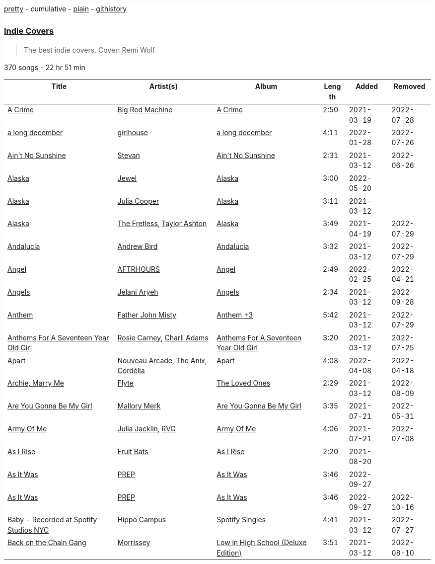 [pretty](/playlists/pretty/37i9dQZF1DXb67OkZ6150Z.md) - cumulative - [plain](/playlists/plain/37i9dQZF1DXb67OkZ6150Z) - [githistory](https://github.githistory.xyz/mackorone/spotify-playlist-archive/blob/main/playlists/plain/37i9dQZF1DXb67OkZ6150Z)

### [Indie Covers](https://open.spotify.com/playlist/37i9dQZF1DXb67OkZ6150Z)

> The best indie covers\. Cover: Remi Wolf

370 songs - 22 hr 51 min

| Title | Artist(s) | Album | Length | Added | Removed |
|---|---|---|---|---|---|
| [A Crime](https://open.spotify.com/track/0HgktrvMz1dhVxLGJ1gvpu) | [Big Red Machine](https://open.spotify.com/artist/7gXy60xRcwYujBFoYHnR2O) | [A Crime](https://open.spotify.com/album/2h0Xy3ana4QAheJYjve5er) | 2:50 | 2021-03-19 | 2022-07-28 |
| [a long december](https://open.spotify.com/track/6AJUq174xQvhXvRLbLvFml) | [girlhouse](https://open.spotify.com/artist/7AWyYXZ5tIc0xNSfKLD3QX) | [a long december](https://open.spotify.com/album/4BEcYq7POg39BXzScVb4qE) | 4:11 | 2022-01-28 | 2022-07-26 |
| [Ain't No Sunshine](https://open.spotify.com/track/7oIr9pjTvm9FKMEQwZvEiv) | [Stevan](https://open.spotify.com/artist/24RDdXWdq95PlTMTpFTvC6) | [Ain't No Sunshine](https://open.spotify.com/album/6aPAue76teQzfiZTliyHIE) | 2:31 | 2021-03-12 | 2022-06-26 |
| [Alaska](https://open.spotify.com/track/0QfnsSPIJ1BOHFjZyC2lyk) | [Jewel](https://open.spotify.com/artist/6FbDoZnMBTdhhhLuJBOOqP) | [Alaska](https://open.spotify.com/album/052acR0QzZbbPNkwnbakxe) | 3:00 | 2022-05-20 |  |
| [Alaska](https://open.spotify.com/track/1BWNijuC93HFgEObV2RL0Y) | [Julia Cooper](https://open.spotify.com/artist/32phMmuGI8TzzqWpR1q576) | [Alaska](https://open.spotify.com/album/7wvGomB3AXeriDQuKIyLlq) | 3:11 | 2021-03-12 |  |
| [Alaska](https://open.spotify.com/track/36U3x7FsoB17GsOKAJKl7b) | [The Fretless](https://open.spotify.com/artist/76PwEGLUAzcEv43JTSxO2F), [Taylor Ashton](https://open.spotify.com/artist/53t38sKooUEyyENANtticX) | [Alaska](https://open.spotify.com/album/3y5VfET7NXVwdcgvluZ4vV) | 3:49 | 2021-04-19 | 2022-07-29 |
| [Andalucia](https://open.spotify.com/track/4SYmfDbNnwdrtqkvqV0tzb) | [Andrew Bird](https://open.spotify.com/artist/4uSftVc3FPWe6RJuMZNEe9) | [Andalucia](https://open.spotify.com/album/5zXISZR58hyQgTxGA8tnVK) | 3:32 | 2021-03-12 | 2022-07-29 |
| [Angel](https://open.spotify.com/track/5BfNjlCclZMXlCv6o1PSQA) | [AFTRHOURS](https://open.spotify.com/artist/3pvFPaqjwCdXwVIt3uIad5) | [Angel](https://open.spotify.com/album/2oNUBA3KULK55FUlzDBBxm) | 2:49 | 2022-02-25 | 2022-04-21 |
| [Angels](https://open.spotify.com/track/7tc04xLTn7fG4IUujpuC9r) | [Jelani Aryeh](https://open.spotify.com/artist/7A47sEe0ih6WpKmNCRMu86) | [Angels](https://open.spotify.com/album/7on0P5zUPpkedI9EtJ4SGJ) | 2:34 | 2021-03-12 | 2022-09-28 |
| [Anthem](https://open.spotify.com/track/5u4sCPvmbuWjxJBi8B0QAw) | [Father John Misty](https://open.spotify.com/artist/2kGBy2WHvF0VdZyqiVCkDT) | [Anthem +3](https://open.spotify.com/album/4MsCxk1m3oX1NFKGsVZ2Xm) | 5:42 | 2021-03-12 | 2022-07-29 |
| [Anthems For A Seventeen Year Old Girl](https://open.spotify.com/track/4theWoXNBRcNzY43Mwdl7V) | [Rosie Carney](https://open.spotify.com/artist/3Aut8hgiqZSy2qmJluZMU9), [Charli Adams](https://open.spotify.com/artist/2RzQznPCFWvnq3wBh0zzD2) | [Anthems For A Seventeen Year Old Girl](https://open.spotify.com/album/4myEpnMud7cUNDPdHgfBws) | 3:20 | 2021-03-12 | 2022-07-25 |
| [Apart](https://open.spotify.com/track/0R3zkCF1Z2hWuXpqKwIi9d) | [Nouveau Arcade](https://open.spotify.com/artist/2NfoN7WCze5NEJe3J98CQx), [The Anix](https://open.spotify.com/artist/6nFvVbL2RN5czSm7NZjE51), [Cordélia](https://open.spotify.com/artist/0UhSatKKJwvaFdWEEEhhuY) | [Apart](https://open.spotify.com/album/234RumQhzektWxKjD1eZFm) | 4:08 | 2022-04-08 | 2022-04-18 |
| [Archie, Marry Me](https://open.spotify.com/track/0rcwROyUguj5RQa5pPKajI) | [Flyte](https://open.spotify.com/artist/3ZKyADicHqelBDeADLutiu) | [The Loved Ones](https://open.spotify.com/album/2LaZxSt2InMpVEu7Wo4dng) | 2:29 | 2021-03-12 | 2022-08-09 |
| [Are You Gonna Be My Girl](https://open.spotify.com/track/3PSSHsPh9ar1bvawML5NhE) | [Mallory Merk](https://open.spotify.com/artist/5GHFapUxfP2H2xxuMytwaF) | [Are You Gonna Be My Girl](https://open.spotify.com/album/7BciFlE3SZ0oqQwFk8irRv) | 3:35 | 2021-07-21 | 2022-05-31 |
| [Army Of Me](https://open.spotify.com/track/0rh8bLXJAlI0irKiTvuQS8) | [Julia Jacklin](https://open.spotify.com/artist/12fRkVfO2fUsz1QHgDAG3g), [RVG](https://open.spotify.com/artist/4a2c6VZMfp0CdNg1JgSPR9) | [Army Of Me](https://open.spotify.com/album/53M85Bxmxb8t7tga0XOp6c) | 4:06 | 2021-07-21 | 2022-07-08 |
| [As I Rise](https://open.spotify.com/track/6Tkdjq5Wg4ECxk5iCKUbAx) | [Fruit Bats](https://open.spotify.com/artist/6Qm9stX6XO1a4c7BXQDDgc) | [As I Rise](https://open.spotify.com/album/6JFVPEqi5X12OePmPDc8LG) | 2:20 | 2021-08-20 |  |
| [As It Was](https://open.spotify.com/track/1i92UFFkxtKv4tYNzt1X1b) | [PREP](https://open.spotify.com/artist/31SBgHxc8eqZUk9MdveH42) | [As It Was](https://open.spotify.com/album/58i1O2d95vxAnDhkySrVOU) | 3:46 | 2022-09-27 |  |
| [As It Was](https://open.spotify.com/track/6TPOq3tmGF2lD5eyIAUWor) | [PREP](https://open.spotify.com/artist/31SBgHxc8eqZUk9MdveH42) | [As It Was](https://open.spotify.com/album/3mm1CLkpLTOlggRZBCV03q) | 3:46 | 2022-09-27 | 2022-10-16 |
| [Baby \- Recorded at Spotify Studios NYC](https://open.spotify.com/track/51tCjB9xqCJyoe0KdqbdLr) | [Hippo Campus](https://open.spotify.com/artist/1btWGBz4Uu1HozTwb2Lm8A) | [Spotify Singles](https://open.spotify.com/album/3R31GRbf0XVpBTfIzpkBHa) | 4:41 | 2021-03-12 | 2022-07-27 |
| [Back on the Chain Gang](https://open.spotify.com/track/1QMS4FA3cbOdyff60sDBJy) | [Morrissey](https://open.spotify.com/artist/3iTsJGG39nMg9YiolUgLMQ) | [Low in High School \(Deluxe Edition\)](https://open.spotify.com/album/6NqxNgmWYbWW8xkASo13UZ) | 3:51 | 2021-03-12 | 2022-08-10 |